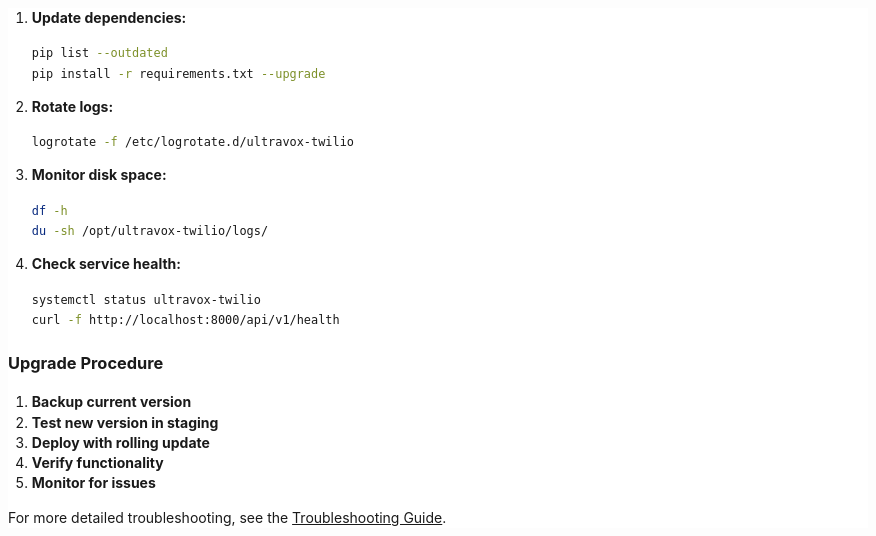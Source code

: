 1. **Update dependencies:**
   ```bash
   pip list --outdated
   pip install -r requirements.txt --upgrade
   ```

2. **Rotate logs:**
   ```bash
   logrotate -f /etc/logrotate.d/ultravox-twilio
   ```

3. **Monitor disk space:**
   ```bash
   df -h
   du -sh /opt/ultravox-twilio/logs/
   ```

4. **Check service health:**
   ```bash
   systemctl status ultravox-twilio
   curl -f http://localhost:8000/api/v1/health
   ```

### Upgrade Procedure

1. **Backup current version**
2. **Test new version in staging**
3. **Deploy with rolling update**
4. **Verify functionality**
5. **Monitor for issues**

For more detailed troubleshooting, see the [Troubleshooting Guide](troubleshooting.md).